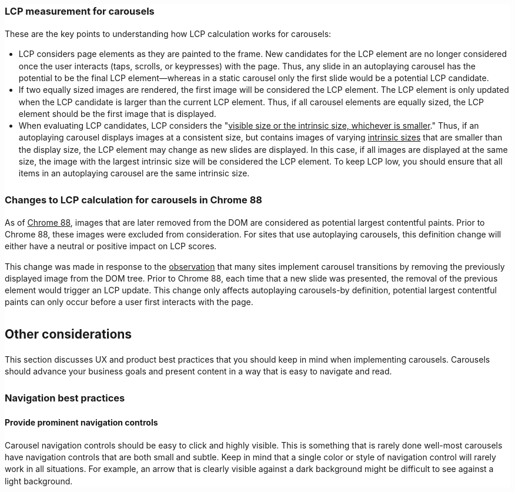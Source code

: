 
### LCP measurement for carousels

These are the key points to understanding how LCP calculation works for carousels:


*   LCP considers page elements as they are painted to the frame. New candidates for the LCP element are no longer considered once the user interacts (taps, scrolls, or keypresses) with the page. Thus, any slide in an autoplaying carousel has the potential to be the final LCP element—whereas in a static carousel only the first slide would be a potential LCP candidate.
*   If two equally sized images are rendered, the first image will be considered the LCP element. The LCP element is only updated when the LCP candidate is larger than the current LCP element. Thus, if all carousel elements are equally sized, the LCP element should be the first image that is displayed.
*   When evaluating LCP candidates, LCP considers the "[visible size or the intrinsic size, whichever is smaller](/lcp)." Thus, if an autoplaying carousel displays images at a consistent size, but contains images of varying [intrinsic sizes](https://developer.mozilla.org/en-US/docs/Glossary/Intrinsic_Size) that are smaller than the display size, the LCP element may change as new slides are displayed. In this case, if all images are displayed at the same size, the image with the largest intrinsic size will be considered the LCP element. To keep LCP low, you should ensure that all items in an autoplaying carousel are the same intrinsic size.


### Changes to LCP calculation for carousels in Chrome 88

As of [Chrome 88](https://chromium.googlesource.com/chromium/src/+/master/docs/speed/metrics_changelog/2020_11_lcp.md), images that are later removed from the DOM are considered as potential largest contentful paints. Prior to Chrome 88, these images were excluded from consideration. For sites that use autoplaying carousels, this definition change will either have a neutral or positive impact on LCP scores.

This change was made in response to the [observation](https://github.com/anniesullie/LCP_Examples/tree/master/removed_from_dom) that many sites implement carousel transitions by removing the previously displayed image from the DOM tree. Prior to Chrome 88, each time that a new slide was presented, the removal of the previous element would trigger an LCP update. This change only affects autoplaying carousels-by definition, potential largest contentful paints can only occur before a user first interacts with the page.


## Other considerations

This section discusses UX and product best practices that you should keep in mind when implementing carousels. Carousels should advance your business goals and present content in a way that is easy to navigate and read.


### Navigation best practices


#### Provide prominent navigation controls

Carousel navigation controls should be easy to click and highly visible. This is something that is rarely done well-most carousels have navigation controls that are both small and subtle. Keep in mind that a single color or style of navigation control will rarely work in all situations. For example, an arrow that is clearly visible against a dark background might be difficult to see against a light background.
